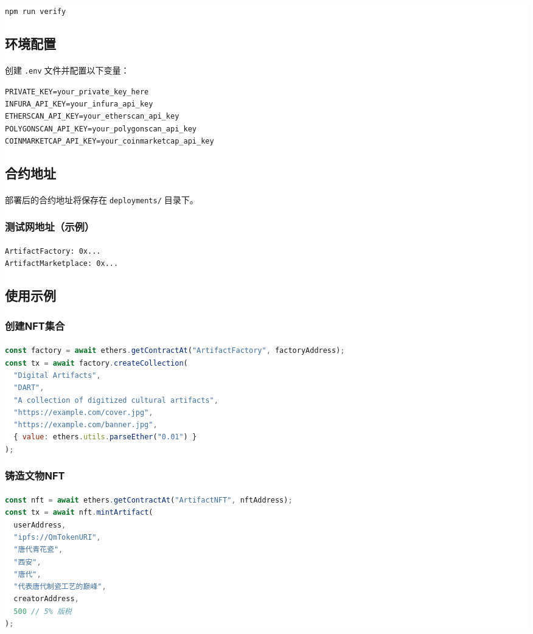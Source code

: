 ```bash
npm run verify
```

## 环境配置

创建 `.env` 文件并配置以下变量：

```env
PRIVATE_KEY=your_private_key_here
INFURA_API_KEY=your_infura_api_key
ETHERSCAN_API_KEY=your_etherscan_api_key
POLYGONSCAN_API_KEY=your_polygonscan_api_key
COINMARKETCAP_API_KEY=your_coinmarketcap_api_key
```

## 合约地址

部署后的合约地址将保存在 `deployments/` 目录下。

### 测试网地址（示例）
```
ArtifactFactory: 0x...
ArtifactMarketplace: 0x...
```

## 使用示例

### 创建NFT集合

```javascript
const factory = await ethers.getContractAt("ArtifactFactory", factoryAddress);
const tx = await factory.createCollection(
  "Digital Artifacts",
  "DART",
  "A collection of digitized cultural artifacts",
  "https://example.com/cover.jpg",
  "https://example.com/banner.jpg",
  { value: ethers.utils.parseEther("0.01") }
);
```

### 铸造文物NFT

```javascript
const nft = await ethers.getContractAt("ArtifactNFT", nftAddress);
const tx = await nft.mintArtifact(
  userAddress,
  "ipfs://QmTokenURI",
  "唐代青花瓷",
  "西安",
  "唐代",
  "代表唐代制瓷工艺的巅峰",
  creatorAddress,
  500 // 5% 版税
);
```

